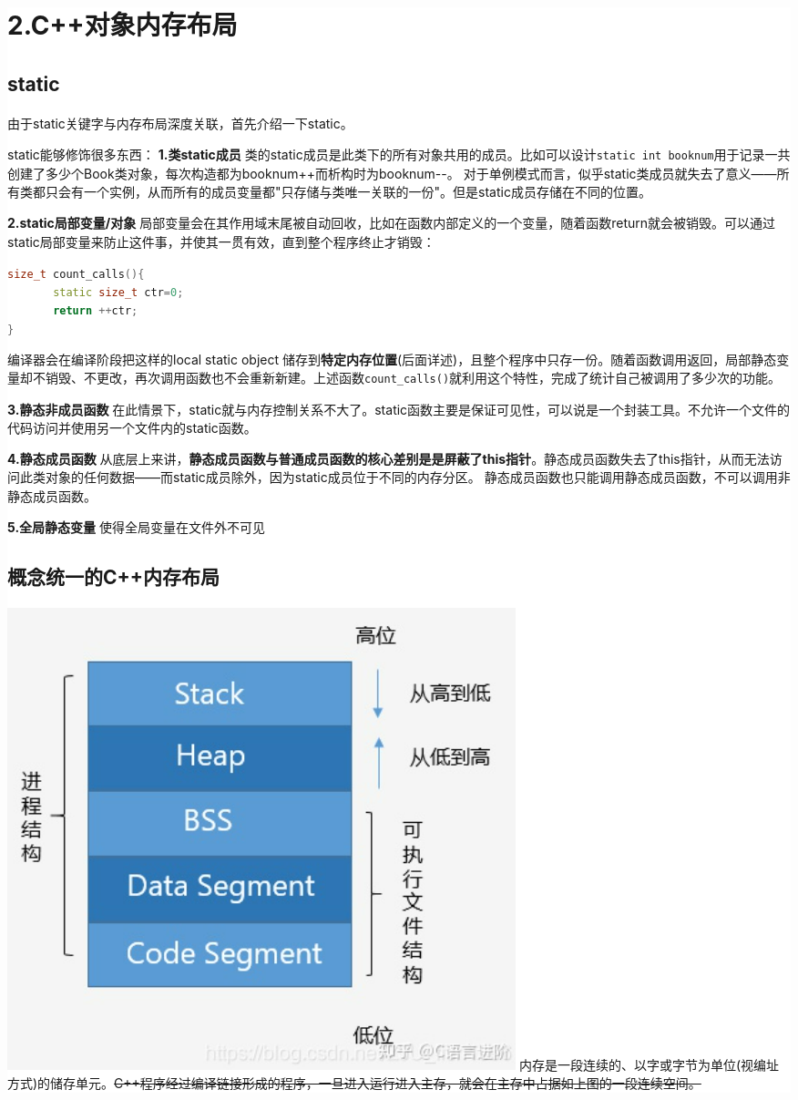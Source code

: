 # 2.C++对象内存布局
## static
由于static关键字与内存布局深度关联，首先介绍一下static。

static能够修饰很多东西：
**1.类static成员**
类的static成员是此类下的所有对象共用的成员。比如可以设计`static int booknum`用于记录一共创建了多少个Book类对象，每次构造都为booknum++而析构时为booknum--。
对于单例模式而言，似乎static类成员就失去了意义——所有类都只会有一个实例，从而所有的成员变量都"只存储与类唯一关联的一份"。但是static成员存储在不同的位置。

**2.static局部变量/对象**
局部变量会在其作用域末尾被自动回收，比如在函数内部定义的一个变量，随着函数return就会被销毁。可以通过static局部变量来防止这件事，并使其一贯有效，直到整个程序终止才销毁：
```cpp
size_t count_calls(){
       static size_t ctr=0;
       return ++ctr;
}
```
编译器会在编译阶段把这样的local static object 储存到**特定内存位置**(后面详述)，且整个程序中只存一份。随着函数调用返回，局部静态变量却不销毁、不更改，再次调用函数也不会重新新建。上述函数`count_calls()`就利用这个特性，完成了统计自己被调用了多少次的功能。

**3.静态非成员函数**
在此情景下，static就与内存控制关系不大了。static函数主要是保证可见性，可以说是一个封装工具。不允许一个文件的代码访问并使用另一个文件内的static函数。

**4.静态成员函数**
从底层上来讲，**静态成员函数与普通成员函数的核心差别是是屏蔽了this指针**。静态成员函数失去了this指针，从而无法访问此类对象的任何数据——而static成员除外，因为static成员位于不同的内存分区。
静态成员函数也只能调用静态成员函数，不可以调用非静态成员函数。

**5.全局静态变量**
使得全局变量在文件外不可见

## 概念统一的C++内存布局
![](./desktopic/cpp-11.jpg)
内存是一段连续的、以字或字节为单位(视编址方式)的储存单元。~~C++程序经过编译链接形成的程序，一旦进入运行进入主存，就会在主存中占据如上图的一段连续空间。~~
